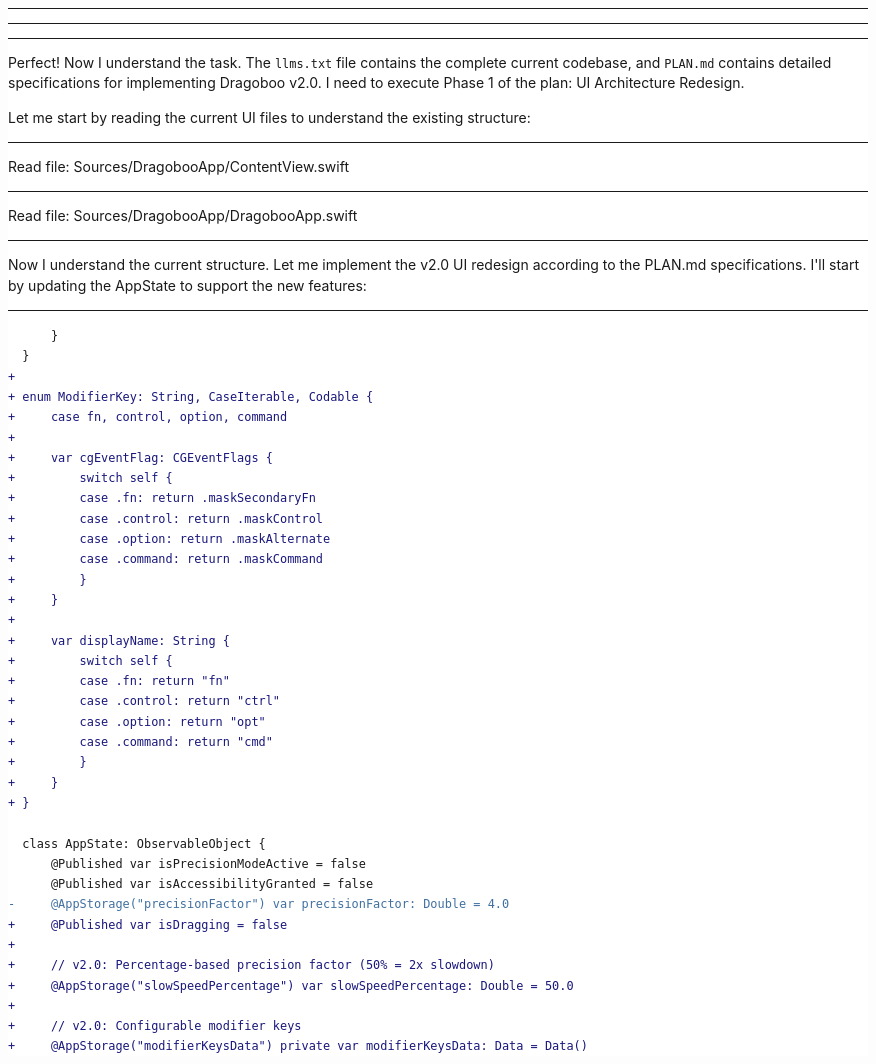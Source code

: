 

---



---



---

Perfect! Now I understand the task. The `llms.txt` file contains the complete current codebase, and `PLAN.md` contains detailed specifications for implementing Dragoboo v2.0. I need to execute Phase 1 of the plan: UI Architecture Redesign.

Let me start by reading the current UI files to understand the existing structure:

---

Read file: Sources/DragobooApp/ContentView.swift

---

Read file: Sources/DragobooApp/DragobooApp.swift

---

Now I understand the current structure. Let me implement the v2.0 UI redesign according to the PLAN.md specifications. I'll start by updating the AppState to support the new features:

---

```diff
      }
  }
+ 
+ enum ModifierKey: String, CaseIterable, Codable {
+     case fn, control, option, command
+     
+     var cgEventFlag: CGEventFlags {
+         switch self {
+         case .fn: return .maskSecondaryFn
+         case .control: return .maskControl
+         case .option: return .maskAlternate
+         case .command: return .maskCommand
+         }
+     }
+     
+     var displayName: String {
+         switch self {
+         case .fn: return "fn"
+         case .control: return "ctrl"
+         case .option: return "opt"
+         case .command: return "cmd"
+         }
+     }
+ }
  
  class AppState: ObservableObject {
      @Published var isPrecisionModeActive = false
      @Published var isAccessibilityGranted = false
-     @AppStorage("precisionFactor") var precisionFactor: Double = 4.0
+     @Published var isDragging = false
+     
+     // v2.0: Percentage-based precision factor (50% = 2x slowdown)
+     @AppStorage("slowSpeedPercentage") var slowSpeedPercentage: Double = 50.0
+     
+     // v2.0: Configurable modifier keys
+     @AppStorage("modifierKeysData") private var modifierKeysData: Data = Data()
```